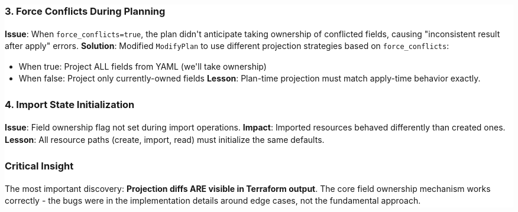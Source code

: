 ### 3. Force Conflicts During Planning
**Issue**: When `force_conflicts=true`, the plan didn't anticipate taking ownership of conflicted fields, causing "inconsistent result after apply" errors.
**Solution**: Modified `ModifyPlan` to use different projection strategies based on `force_conflicts`:
- When true: Project ALL fields from YAML (we'll take ownership)
- When false: Project only currently-owned fields
**Lesson**: Plan-time projection must match apply-time behavior exactly.

### 4. Import State Initialization
**Issue**: Field ownership flag not set during import operations.
**Impact**: Imported resources behaved differently than created ones.
**Lesson**: All resource paths (create, import, read) must initialize the same defaults.

### Critical Insight
The most important discovery: **Projection diffs ARE visible in Terraform output**. The core field ownership mechanism works correctly - the bugs were in the implementation details around edge cases, not the fundamental approach.
